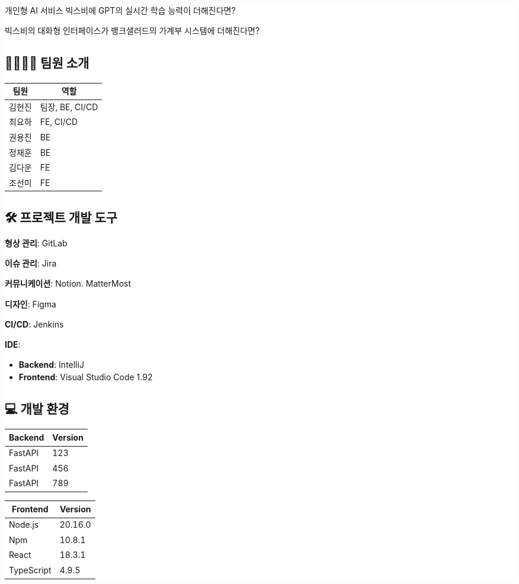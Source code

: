 개인형 AI 서비스 빅스비에 GPT의 실시간 학습 능력이 더해진다면?

빅스비의 대화형 인터페이스가 뱅크샐러드의 가계부 시스템에 더해진다면?

## 👨‍👨‍👧‍👧 팀원 소개

| 팀원   | 역할            |
| ------ | --------------- |
| 김현진 | 팀장, BE, CI/CD |
| 최요하 | FE, CI/CD       |
| 권용진 | BE              |
| 정재훈 | BE              |
| 김다운 | FE              |
| 조선미 | FE              |

## 🛠️ 프로젝트 개발 도구

**형상 관리**: GitLab

**이슈 관리**: Jira

**커뮤니케이션**: Notion. MatterMost

**디자인**: Figma

**CI/CD**: Jenkins

**IDE**:

- **Backend**: IntelliJ
- **Frontend**: Visual Studio Code 1.92

## 💻 개발 환경

| Backend | Version |
| ------- | ------- |
| FastAPI | 123     |
| FastAPI | 456     |
| FastAPI | 789     |

| Frontend   | Version |
| ---------- | ------- |
| Node.js    | 20.16.0 |
| Npm        | 10.8.1  |
| React      | 18.3.1  |
| TypeScript | 4.9.5   |
